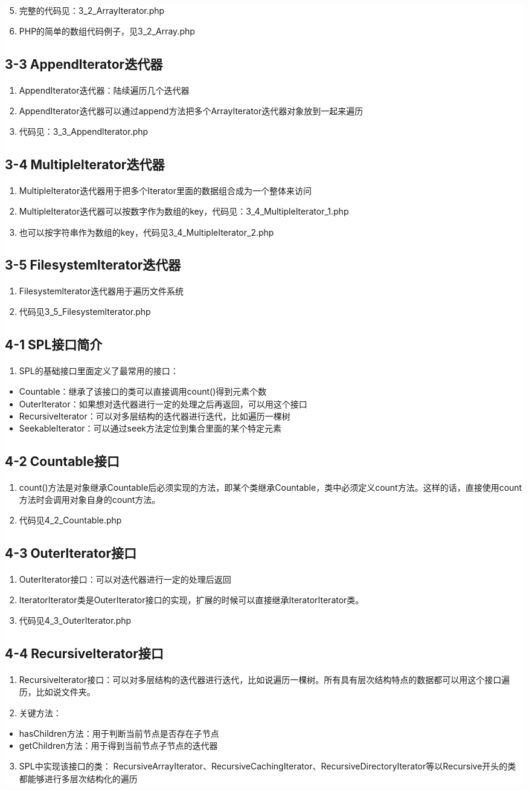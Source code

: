 5. 完整的代码见：3_2_ArrayIterator.php

6. PHP的简单的数组代码例子，见3_2_Array.php

## 3-3 Appendlterator迭代器
1. AppendIterator迭代器：陆续遍历几个迭代器

2. AppendIterator迭代器可以通过append方法把多个ArrayIterator迭代器对象放到一起来遍历

3. 代码见：3_3_Appendlterator.php

## 3-4 Multiplelterator迭代器
1. MultipleIterator迭代器用于把多个Iterator里面的数据组合成为一个整体来访问

2. MultipleIterator迭代器可以按数字作为数组的key，代码见：3_4_MultipleIterator_1.php

3. 也可以按字符串作为数组的key，代码见3_4_MultipleIterator_2.php

## 3-5 Filesystemlterator迭代器
1. Filesystemlterator迭代器用于遍历文件系统

2. 代码见3_5_Filesystemlterator.php

## 4-1 SPL接口简介
1. SPL的基础接口里面定义了最常用的接口：
* Countable：继承了该接口的类可以直接调用count()得到元素个数
* OuterIterator：如果想对迭代器进行一定的处理之后再返回，可以用这个接口
* RecursiveIterator：可以对多层结构的迭代器进行迭代，比如遍历一棵树
* SeekableIterator：可以通过seek方法定位到集合里面的某个特定元素

## 4-2 Countable接口 
1. count()方法是对象继承Countable后必须实现的方法，即某个类继承Countable，类中必须定义count方法。这样的话，直接使用count方法时会调用对象自身的count方法。

2. 代码见4_2_Countable.php

## 4-3 Outerlterator接口
1. OuterIterator接口：可以对迭代器进行一定的处理后返回

2. IteratorIterator类是OuterIterator接口的实现，扩展的时候可以直接继承IteratorIterator类。

3. 代码见4_3_OuterIterator.php

## 4-4 Recursivelterator接口
1. Recursivelterator接口：可以对多层结构的迭代器进行迭代，比如说遍历一棵树。所有具有层次结构特点的数据都可以用这个接口遍历，比如说文件夹。

2. 关键方法：
* hasChildren方法：用于判断当前节点是否存在子节点
* getChildren方法：用于得到当前节点子节点的迭代器

3. SPL中实现该接口的类：
RecursiveArrayIterator、RecursiveCachingIterator、RecursiveDirectoryIterator等以Recursive开头的类都能够进行多层次结构化的遍历
